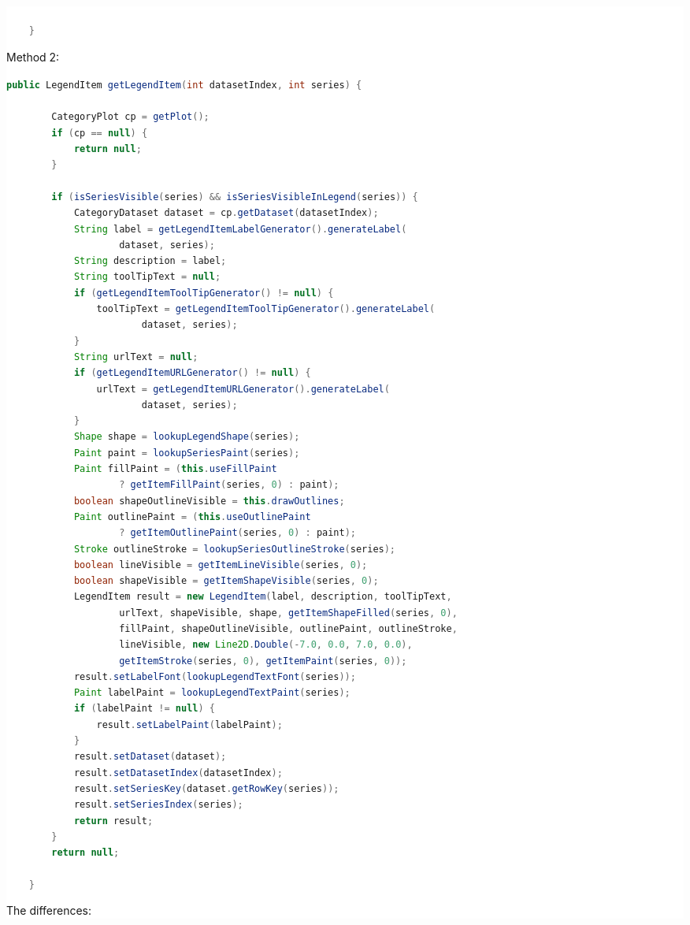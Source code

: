 ```java

    }
```

Method 2:
```java
public LegendItem getLegendItem(int datasetIndex, int series) {

        CategoryPlot cp = getPlot();
        if (cp == null) {
            return null;
        }

        if (isSeriesVisible(series) && isSeriesVisibleInLegend(series)) {
            CategoryDataset dataset = cp.getDataset(datasetIndex);
            String label = getLegendItemLabelGenerator().generateLabel(
                    dataset, series);
            String description = label;
            String toolTipText = null;
            if (getLegendItemToolTipGenerator() != null) {
                toolTipText = getLegendItemToolTipGenerator().generateLabel(
                        dataset, series);
            }
            String urlText = null;
            if (getLegendItemURLGenerator() != null) {
                urlText = getLegendItemURLGenerator().generateLabel(
                        dataset, series);
            }
            Shape shape = lookupLegendShape(series);
            Paint paint = lookupSeriesPaint(series);
            Paint fillPaint = (this.useFillPaint
                    ? getItemFillPaint(series, 0) : paint);
            boolean shapeOutlineVisible = this.drawOutlines;
            Paint outlinePaint = (this.useOutlinePaint
                    ? getItemOutlinePaint(series, 0) : paint);
            Stroke outlineStroke = lookupSeriesOutlineStroke(series);
            boolean lineVisible = getItemLineVisible(series, 0);
            boolean shapeVisible = getItemShapeVisible(series, 0);
            LegendItem result = new LegendItem(label, description, toolTipText,
                    urlText, shapeVisible, shape, getItemShapeFilled(series, 0),
                    fillPaint, shapeOutlineVisible, outlinePaint, outlineStroke,
                    lineVisible, new Line2D.Double(-7.0, 0.0, 7.0, 0.0),
                    getItemStroke(series, 0), getItemPaint(series, 0));
            result.setLabelFont(lookupLegendTextFont(series));
            Paint labelPaint = lookupLegendTextPaint(series);
            if (labelPaint != null) {
                result.setLabelPaint(labelPaint);
            }
            result.setDataset(dataset);
            result.setDatasetIndex(datasetIndex);
            result.setSeriesKey(dataset.getRowKey(series));
            result.setSeriesIndex(series);
            return result;
        }
        return null;

    }
```
The differences:
